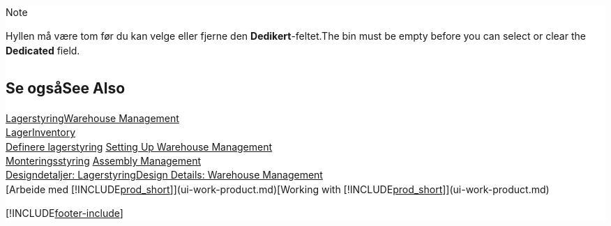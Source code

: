 > [!NOTE]  
>  <span data-ttu-id="bd9c7-196">Hyllen må være tom før du kan velge eller fjerne den **Dedikert**-feltet.</span><span class="sxs-lookup"><span data-stu-id="bd9c7-196">The bin must be empty before you can select or clear the **Dedicated** field.</span></span>

## <a name="see-also"></a><span data-ttu-id="bd9c7-197">Se også</span><span class="sxs-lookup"><span data-stu-id="bd9c7-197">See Also</span></span>  
[<span data-ttu-id="bd9c7-198">Lagerstyring</span><span class="sxs-lookup"><span data-stu-id="bd9c7-198">Warehouse Management</span></span>](warehouse-manage-warehouse.md)  
[<span data-ttu-id="bd9c7-199">Lager</span><span class="sxs-lookup"><span data-stu-id="bd9c7-199">Inventory</span></span>](inventory-manage-inventory.md)  
<span data-ttu-id="bd9c7-200">[Definere lagerstyring](warehouse-setup-warehouse.md)   </span><span class="sxs-lookup"><span data-stu-id="bd9c7-200">[Setting Up Warehouse Management](warehouse-setup-warehouse.md)   </span></span>  
<span data-ttu-id="bd9c7-201">[Monteringsstyring](assembly-assemble-items.md)  </span><span class="sxs-lookup"><span data-stu-id="bd9c7-201">[Assembly Management](assembly-assemble-items.md)  </span></span>  
[<span data-ttu-id="bd9c7-202">Designdetaljer: Lagerstyring</span><span class="sxs-lookup"><span data-stu-id="bd9c7-202">Design Details: Warehouse Management</span></span>](design-details-warehouse-management.md)  
<span data-ttu-id="bd9c7-203">[Arbeide med [!INCLUDE[prod_short](includes/prod_short.md)]](ui-work-product.md)</span><span class="sxs-lookup"><span data-stu-id="bd9c7-203">[Working with [!INCLUDE[prod_short](includes/prod_short.md)]](ui-work-product.md)</span></span>  


[!INCLUDE[footer-include](includes/footer-banner.md)]